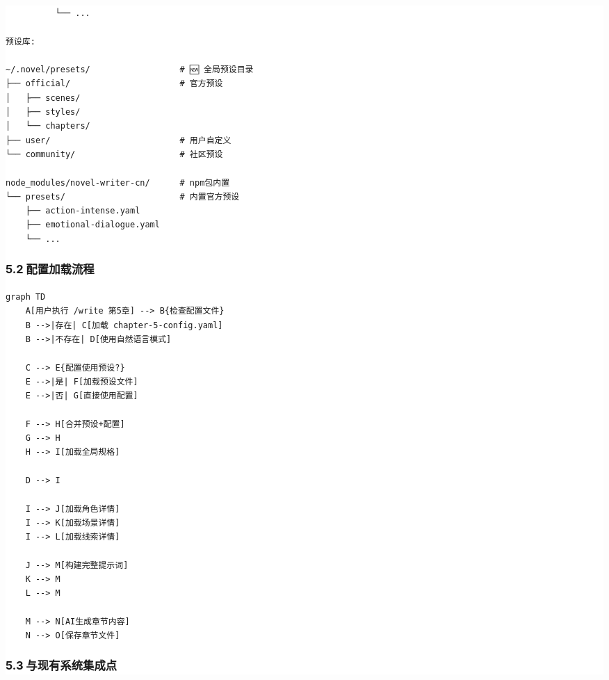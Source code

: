 ```
          └── ...

预设库:

~/.novel/presets/                  # 🆕 全局预设目录
├── official/                      # 官方预设
│   ├── scenes/
│   ├── styles/
│   └── chapters/
├── user/                          # 用户自定义
└── community/                     # 社区预设

node_modules/novel-writer-cn/      # npm包内置
└── presets/                       # 内置官方预设
    ├── action-intense.yaml
    ├── emotional-dialogue.yaml
    └── ...
```

### 5.2 配置加载流程

```mermaid
graph TD
    A[用户执行 /write 第5章] --> B{检查配置文件}
    B -->|存在| C[加载 chapter-5-config.yaml]
    B -->|不存在| D[使用自然语言模式]

    C --> E{配置使用预设?}
    E -->|是| F[加载预设文件]
    E -->|否| G[直接使用配置]

    F --> H[合并预设+配置]
    G --> H
    H --> I[加载全局规格]

    D --> I

    I --> J[加载角色详情]
    I --> K[加载场景详情]
    I --> L[加载线索详情]

    J --> M[构建完整提示词]
    K --> M
    L --> M

    M --> N[AI生成章节内容]
    N --> O[保存章节文件]
```

### 5.3 与现有系统集成点
